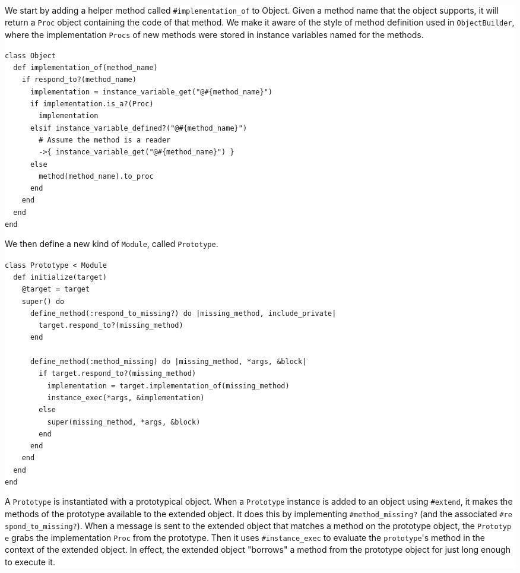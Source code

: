 We start by adding a helper method called `#implementation_of` to
Object. Given a method name that the object supports, it will return a
`Proc` object containing the code of that method. We make it aware of
the style of method definition used in `ObjectBuilder`, where the
implementation `Procs` of new methods were stored in instance variables
named for the methods.

~~~~ {.src .src-ruby}
class Object
  def implementation_of(method_name)
    if respond_to?(method_name)
      implementation = instance_variable_get("@#{method_name}")
      if implementation.is_a?(Proc)
        implementation
      elsif instance_variable_defined?("@#{method_name}")
        # Assume the method is a reader
        ->{ instance_variable_get("@#{method_name}") }
      else
        method(method_name).to_proc
      end
    end
  end
end
~~~~

We then define a new kind of `Module`, called `Prototype`.

~~~~ {.src .src-ruby}
class Prototype < Module
  def initialize(target)
    @target = target
    super() do
      define_method(:respond_to_missing?) do |missing_method, include_private|
        target.respond_to?(missing_method)
      end

      define_method(:method_missing) do |missing_method, *args, &block|
        if target.respond_to?(missing_method)
          implementation = target.implementation_of(missing_method)
          instance_exec(*args, &implementation)
        else
          super(missing_method, *args, &block)
        end
      end
    end
  end
end
~~~~

A `Prototype` is instantiated with a prototypical object. When a
`Prototype` instance is added to an object using `#extend`, it makes the
methods of the prototype available to the extended object. It does this
by implementing `#method_missing?` (and the associated
`#respond_to_missing?`). When a message is sent to the extended object
that matches a method on the prototype object, the `Prototype` grabs the
implementation `Proc` from the prototype. Then it uses `#instance_exec`
to evaluate the `prototype`'s method in the context of the extended
object. In effect, the extended object "borrows" a method from the
prototype object for just long enough to execute it.
